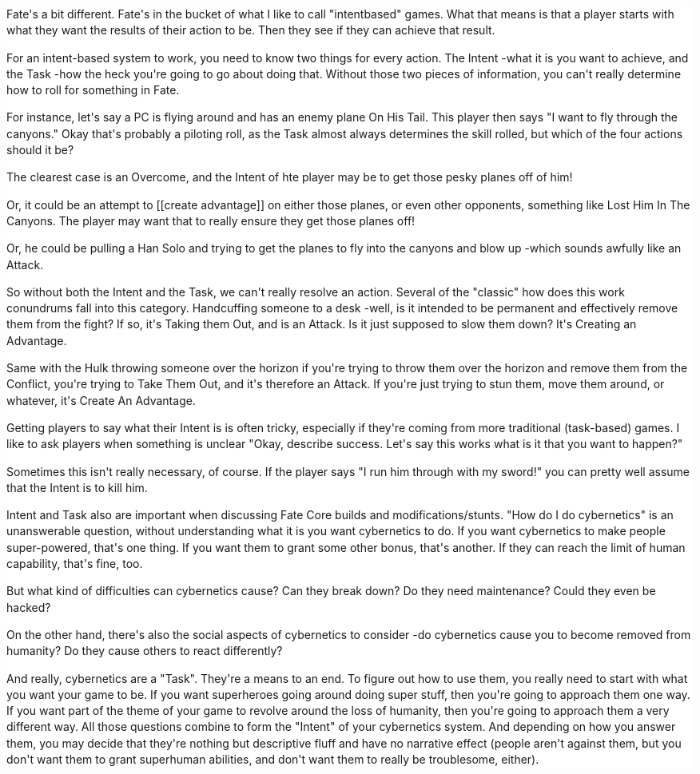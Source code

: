 Fate's a bit different. Fate's in the bucket of what I like to call "intentbased" games. What that means is that a player starts with what they want the results of their action to be. Then they see if they can achieve that result.

For an intent-based system to work, you need to know two things for every action. The Intent -what it is you want to achieve, and the Task -how the heck you're going to go about doing that. Without those two pieces of information, you can't really determine how to roll for something in Fate.

For instance, let's say a PC is flying around and has an enemy plane On His Tail. This player then says "I want to fly through the canyons." Okay that's probably a piloting roll, as the Task almost always determines the skill rolled, but which of the four actions should it be?

The clearest case is an Overcome, and the Intent of hte player may be to get those pesky planes off of him!

Or, it could be an attempt to [[create advantage]] on either those planes, or even other opponents, something like Lost Him In The Canyons. The player may want that to really ensure they get those planes off!

Or, he could be pulling a Han Solo and trying to get the planes to fly into the canyons and blow up -which sounds awfully like an Attack.

So without both the Intent and the Task, we can't really resolve an action. Several of the "classic" how does this work conundrums fall into this category. Handcuffing someone to a desk -well, is it intended to be permanent and effectively remove them from the fight? If so, it's Taking them Out, and is an Attack. Is it just supposed to slow them down? It's Creating an Advantage.

Same with the Hulk throwing someone over the horizon if you're trying to throw them over the horizon and remove them from the Conflict, you're trying to Take Them Out, and it's therefore an Attack. If you're just trying to stun them, move them around, or whatever, it's Create An Advantage.

Getting players to say what their Intent is is often tricky, especially if they're coming from more traditional (task-based) games. I like to ask players when something is unclear "Okay, describe success. Let's say this works what is it that you want to happen?"

Sometimes this isn't really necessary, of course. If the player says "I run him through with my sword!" you can pretty well assume that the Intent is to kill him.

Intent and Task also are important when discussing Fate Core builds and modifications/stunts. "How do I do cybernetics" is an unanswerable question, without understanding what it is you want cybernetics to do. If you want cybernetics to make people super-powered, that's one thing. If you want them to grant some other bonus, that's another. If they can reach the limit of human capability, that's fine, too.

But what kind of difficulties can cybernetics cause? Can they break down? Do they need maintenance? Could they even be hacked?

On the other hand, there's also the social aspects of cybernetics to consider -do cybernetics cause you to become removed from humanity? Do they cause others to react differently?

And really, cybernetics are a "Task". They're a means to an end. To figure out how to use them, you really need to start with what you want your game to be. If you want superheroes going around doing super stuff, then you're going to approach them one way. If you want part of the theme of your game to revolve around the loss of humanity, then you're going to approach them a very different way. All those questions combine to form the "Intent" of your cybernetics system. And depending on how you answer them, you may decide that they're nothing but descriptive fluff and have no narrative effect (people aren't against them, but you don't want them to grant superhuman abilities, and don't want them to really be troublesome, either).
